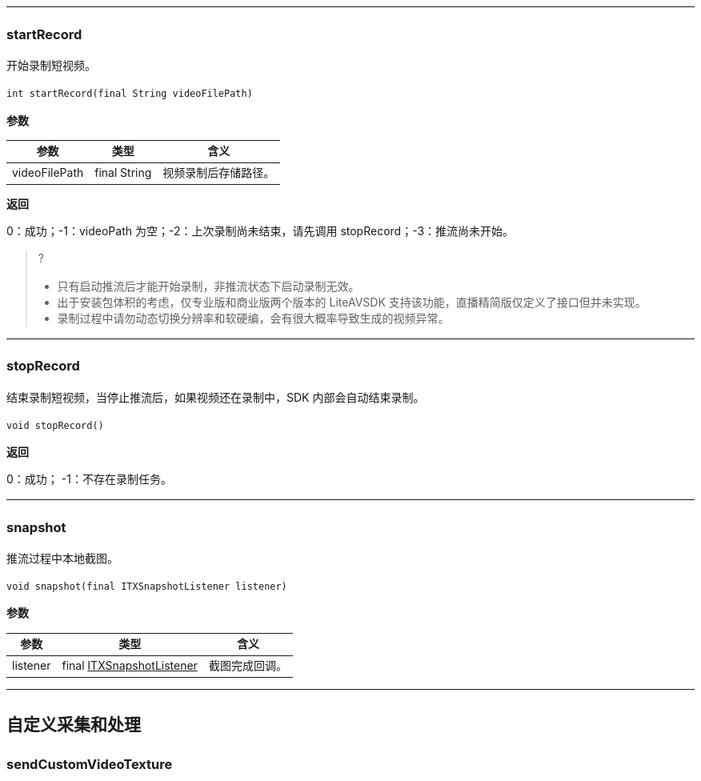 ***

### startRecord

开始录制短视频。
```
int startRecord(final String videoFilePath)
```

__参数__

| 参数 | 类型 | 含义 |
|-----|-----|-----|
| videoFilePath | final String | 视频录制后存储路径。 |

__返回__

0：成功；-1：videoPath 为空；-2：上次录制尚未结束，请先调用 stopRecord；-3：推流尚未开始。

>?
>- 只有启动推流后才能开始录制，非推流状态下启动录制无效。
>- 出于安装包体积的考虑，仅专业版和商业版两个版本的 LiteAVSDK 支持该功能，直播精简版仅定义了接口但并未实现。
>- 录制过程中请勿动态切换分辨率和软硬编，会有很大概率导致生成的视频异常。

***

### stopRecord

结束录制短视频，当停止推流后，如果视频还在录制中，SDK 内部会自动结束录制。
```
void stopRecord()
```

__返回__

0：成功； -1：不存在录制任务。

***

### snapshot

推流过程中本地截图。
```
void snapshot(final ITXSnapshotListener listener)
```

__参数__

| 参数 | 类型 | 含义 |
|-----|-----|-----|
| listener | final [ITXSnapshotListener](https://cloud.tencent.com/document/product/454/34772#itxsnapshotlistener) | 截图完成回调。 |

***


## 自定义采集和处理
### sendCustomVideoTexture
